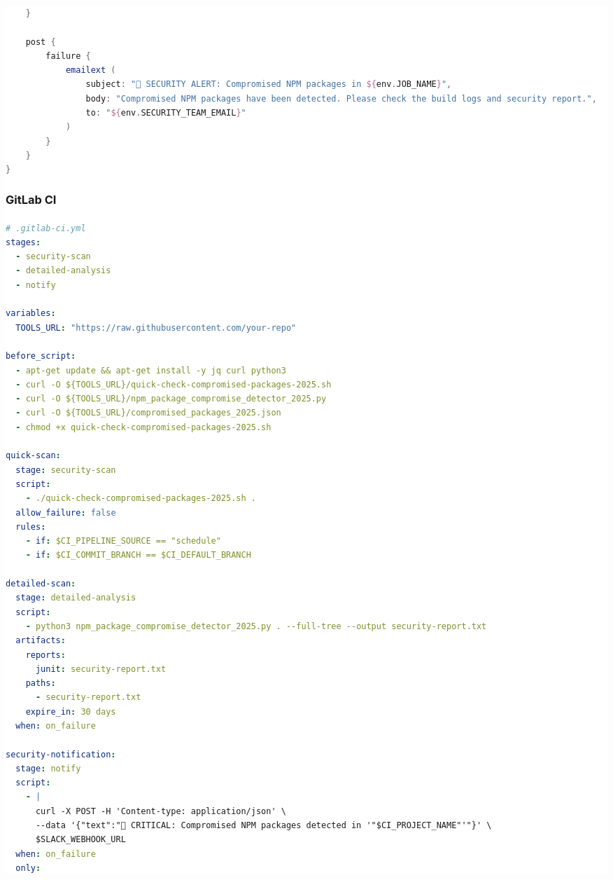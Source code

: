 ```groovy
    }
    
    post {
        failure {
            emailext (
                subject: "🚨 SECURITY ALERT: Compromised NPM packages in ${env.JOB_NAME}",
                body: "Compromised NPM packages have been detected. Please check the build logs and security report.",
                to: "${env.SECURITY_TEAM_EMAIL}"
            )
        }
    }
}
```

### GitLab CI
```yaml
# .gitlab-ci.yml
stages:
  - security-scan
  - detailed-analysis
  - notify

variables:
  TOOLS_URL: "https://raw.githubusercontent.com/your-repo"

before_script:
  - apt-get update && apt-get install -y jq curl python3
  - curl -O ${TOOLS_URL}/quick-check-compromised-packages-2025.sh
  - curl -O ${TOOLS_URL}/npm_package_compromise_detector_2025.py  
  - curl -O ${TOOLS_URL}/compromised_packages_2025.json
  - chmod +x quick-check-compromised-packages-2025.sh

quick-scan:
  stage: security-scan
  script:
    - ./quick-check-compromised-packages-2025.sh .
  allow_failure: false
  rules:
    - if: $CI_PIPELINE_SOURCE == "schedule"
    - if: $CI_COMMIT_BRANCH == $CI_DEFAULT_BRANCH

detailed-scan:
  stage: detailed-analysis
  script:
    - python3 npm_package_compromise_detector_2025.py . --full-tree --output security-report.txt
  artifacts:
    reports:
      junit: security-report.txt
    paths:
      - security-report.txt
    expire_in: 30 days
  when: on_failure
  
security-notification:
  stage: notify
  script:
    - |
      curl -X POST -H 'Content-type: application/json' \
      --data '{"text":"🚨 CRITICAL: Compromised NPM packages detected in '"$CI_PROJECT_NAME"'"}' \
      $SLACK_WEBHOOK_URL
  when: on_failure
  only:
```
